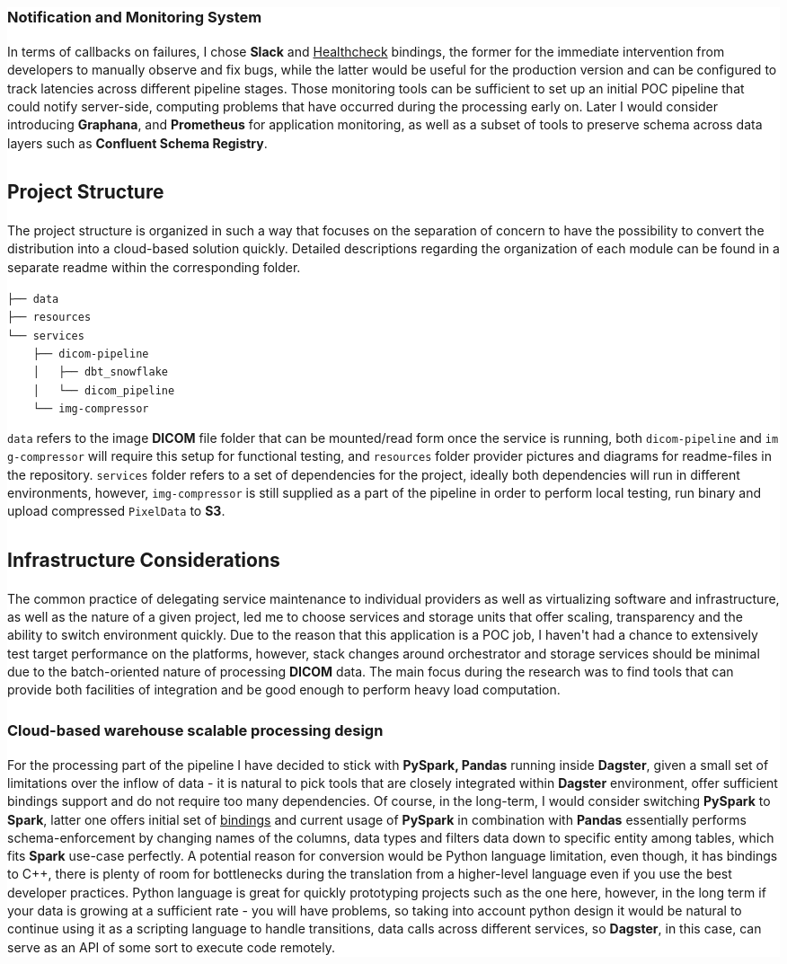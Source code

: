 ### Notification and Monitoring System

In terms of callbacks on failures, I chose **Slack** and [Healthcheck](https://healthchecks.io/docs/self_hosted_configuration/) bindings, the former for the immediate intervention from developers to manually observe and fix bugs, while the latter would be useful for the production version and can be configured to track latencies across different pipeline stages. Those monitoring tools can be sufficient to set up an initial POC pipeline that could notify server-side, computing problems that have occurred during the processing early on. Later I would consider introducing **Graphana**, and **Prometheus** for application monitoring, as well as a subset of tools to preserve schema across data layers such as **Confluent Schema Registry**.

## Project Structure

The project structure is organized in such a way that focuses on the separation of concern to have the possibility to convert the distribution into a cloud-based solution quickly. Detailed descriptions regarding the organization of each module can be found in a separate readme within the corresponding folder.

```
├── data
├── resources
└── services
    ├── dicom-pipeline
    │   ├── dbt_snowflake
    │   └── dicom_pipeline
    └── img-compressor
```

`data` refers to the image **DICOM** file folder that can be mounted/read form once the service is running, both `dicom-pipeline` and `img-compressor` will require this setup for functional testing, and `resources` folder provider pictures and diagrams for readme-files in the repository. `services` folder refers to a set of dependencies for the project, ideally both dependencies will run in different environments, however, `img-compressor` is still supplied as a part of the pipeline in order to perform local testing, run binary and upload compressed `PixelData` to **S3**.

## Infrastructure Considerations

The common practice of delegating service maintenance to individual providers as well as virtualizing software and infrastructure, as well as the nature of a given project, led me to choose services and storage units that offer scaling, transparency and the ability to switch environment quickly. Due to the reason that this application is a POC job, I haven't had a chance to extensively test target performance on the platforms, however, stack changes around orchestrator and storage services should be minimal due to the batch-oriented nature of processing **DICOM** data. The main focus during the research was to find tools that can provide both facilities of integration and be good enough to perform heavy load computation.

### Cloud-based warehouse scalable processing design

For the processing part of the pipeline I have decided to stick with **PySpark, Pandas** running inside **Dagster**, given a small set of limitations over the inflow of data - it is natural to pick tools that are closely integrated within **Dagster** environment, offer sufficient bindings support and do not require too many dependencies. Of course, in the long-term, I would consider switching **PySpark** to **Spark**, latter one offers initial set of [bindings](https://github.com/kaiko-ai/spark-dicom/tree/main) and current usage of **PySpark** in combination with **Pandas** essentially performs schema-enforcement by changing names of the columns, data types and filters data down to specific entity among tables, which fits **Spark** use-case perfectly. A potential reason for conversion would be Python language limitation, even though, it has bindings to C++, there is plenty of room for bottlenecks during the translation from a higher-level language even if you use the best developer practices. Python language is great for quickly prototyping projects such as the one here, however, in the long term if your data is growing at a sufficient rate - you will have problems, so taking into account python design it would be natural to continue using it as a scripting language to handle transitions, data calls across different services, so **Dagster**, in this case, can serve as an API of some sort to execute code remotely.
